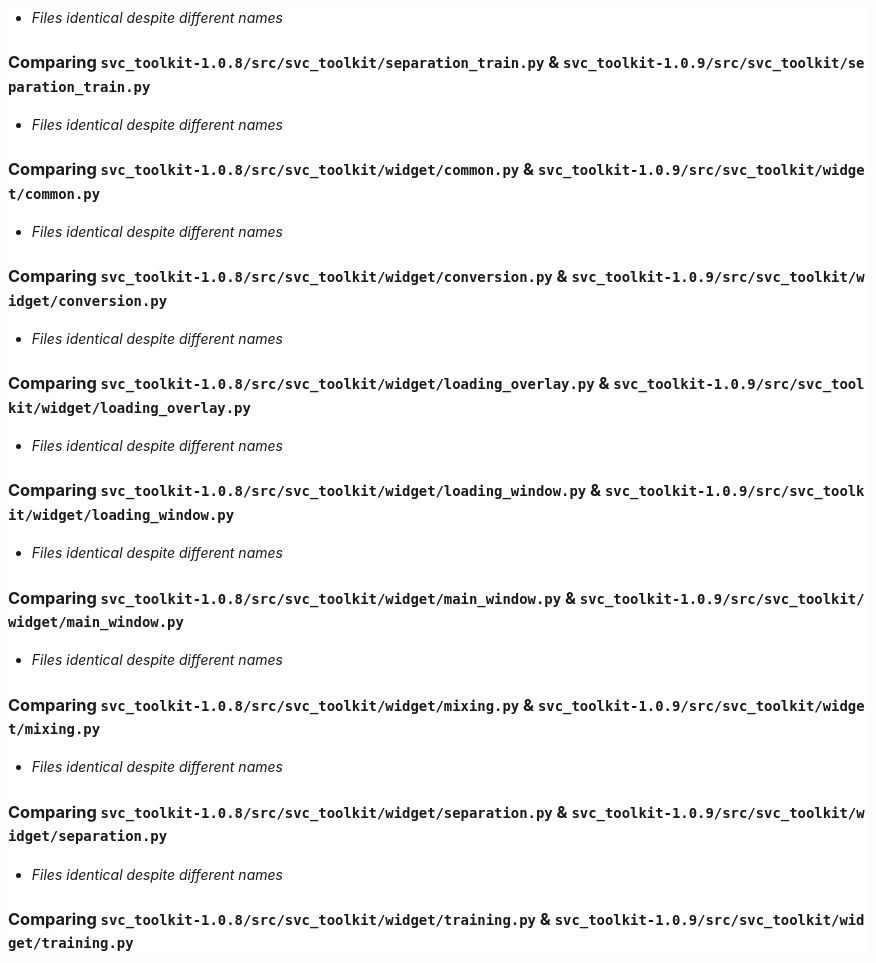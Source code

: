  * *Files identical despite different names*

### Comparing `svc_toolkit-1.0.8/src/svc_toolkit/separation_train.py` & `svc_toolkit-1.0.9/src/svc_toolkit/separation_train.py`

 * *Files identical despite different names*

### Comparing `svc_toolkit-1.0.8/src/svc_toolkit/widget/common.py` & `svc_toolkit-1.0.9/src/svc_toolkit/widget/common.py`

 * *Files identical despite different names*

### Comparing `svc_toolkit-1.0.8/src/svc_toolkit/widget/conversion.py` & `svc_toolkit-1.0.9/src/svc_toolkit/widget/conversion.py`

 * *Files identical despite different names*

### Comparing `svc_toolkit-1.0.8/src/svc_toolkit/widget/loading_overlay.py` & `svc_toolkit-1.0.9/src/svc_toolkit/widget/loading_overlay.py`

 * *Files identical despite different names*

### Comparing `svc_toolkit-1.0.8/src/svc_toolkit/widget/loading_window.py` & `svc_toolkit-1.0.9/src/svc_toolkit/widget/loading_window.py`

 * *Files identical despite different names*

### Comparing `svc_toolkit-1.0.8/src/svc_toolkit/widget/main_window.py` & `svc_toolkit-1.0.9/src/svc_toolkit/widget/main_window.py`

 * *Files identical despite different names*

### Comparing `svc_toolkit-1.0.8/src/svc_toolkit/widget/mixing.py` & `svc_toolkit-1.0.9/src/svc_toolkit/widget/mixing.py`

 * *Files identical despite different names*

### Comparing `svc_toolkit-1.0.8/src/svc_toolkit/widget/separation.py` & `svc_toolkit-1.0.9/src/svc_toolkit/widget/separation.py`

 * *Files identical despite different names*

### Comparing `svc_toolkit-1.0.8/src/svc_toolkit/widget/training.py` & `svc_toolkit-1.0.9/src/svc_toolkit/widget/training.py`
